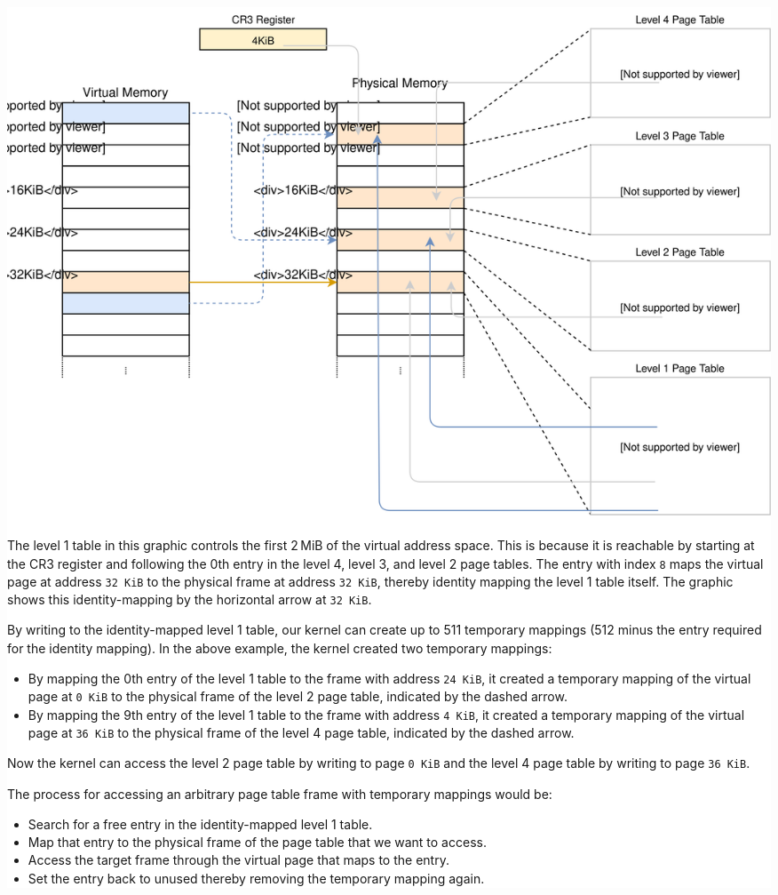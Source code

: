 ![A virtual and a physical address space with an identity mapped level 1 table, which maps its 0th entry to the level 2 table frame, thereby mapping that frame to page with address 0](../assets/temporarily-mapped-page-tables.svg)

The level 1 table in this graphic controls the first 2 MiB of the virtual address space. This is because it is reachable by starting at the CR3 register and following the 0th entry in the level 4, level 3, and level 2 page tables. The entry with index `8` maps the virtual page at address `32 KiB` to the physical frame at address `32 KiB`, thereby identity mapping the level 1 table itself. The graphic shows this identity-mapping by the horizontal arrow at `32 KiB`.

By writing to the identity-mapped level 1 table, our kernel can create up to 511 temporary mappings (512 minus the entry required for the identity mapping). In the above example, the kernel created two temporary mappings:

- By mapping the 0th entry of the level 1 table to the frame with address `24 KiB`, it created a temporary mapping of the virtual page at `0 KiB` to the physical frame of the level 2 page table, indicated by the dashed arrow.
- By mapping the 9th entry of the level 1 table to the frame with address `4 KiB`, it created a temporary mapping of the virtual page at `36 KiB` to the physical frame of the level 4 page table, indicated by the dashed arrow.

Now the kernel can access the level 2 page table by writing to page `0 KiB` and the level 4 page table by writing to page `36 KiB`.

The process for accessing an arbitrary page table frame with temporary mappings would be:

- Search for a free entry in the identity-mapped level 1 table.
- Map that entry to the physical frame of the page table that we want to access.
- Access the target frame through the virtual page that maps to the entry.
- Set the entry back to unused thereby removing the temporary mapping again.
